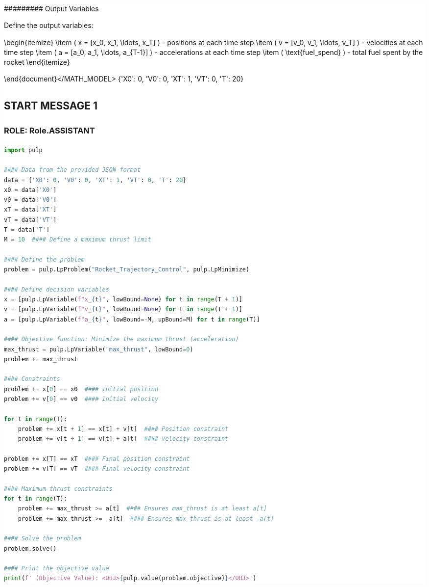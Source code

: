 ######### Output Variables

Define the output variables:

\begin{itemize}
    \item \( x = [x_0, x_1, \ldots, x_T] \) - positions at each time step
    \item \( v = [v_0, v_1, \ldots, v_T] \) - velocities at each time step
    \item \( a = [a_0, a_1, \ldots, a_{T-1}] \) - accelerations at each time step
    \item \( \text{fuel\_spend} \) - total fuel spent by the rocket
\end{itemize}

\end{document}</MATH_MODEL>
<DATA>
{'X0': 0, 'V0': 0, 'XT': 1, 'VT': 0, 'T': 20}</DATA>


## START MESSAGE 1 
### ROLE: Role.ASSISTANT
```python
import pulp

#### Data from the provided JSON format
data = {'X0': 0, 'V0': 0, 'XT': 1, 'VT': 0, 'T': 20}
x0 = data['X0']
v0 = data['V0']
xT = data['XT']
vT = data['VT']
T = data['T']
M = 10  #### Define a maximum thrust limit

#### Define the problem
problem = pulp.LpProblem("Rocket_Trajectory_Control", pulp.LpMinimize)

#### Define decision variables
x = [pulp.LpVariable(f"x_{t}", lowBound=None) for t in range(T + 1)]
v = [pulp.LpVariable(f"v_{t}", lowBound=None) for t in range(T + 1)]
a = [pulp.LpVariable(f"a_{t}", lowBound=-M, upBound=M) for t in range(T)]

#### Objective function: Minimize the maximum thrust (acceleration)
max_thrust = pulp.LpVariable("max_thrust", lowBound=0)
problem += max_thrust

#### Constraints
problem += x[0] == x0  #### Initial position
problem += v[0] == v0  #### Initial velocity

for t in range(T):
    problem += x[t + 1] == x[t] + v[t]  #### Position constraint
    problem += v[t + 1] == v[t] + a[t]  #### Velocity constraint

problem += x[T] == xT  #### Final position constraint
problem += v[T] == vT  #### Final velocity constraint

#### Maximum thrust constraints
for t in range(T):
    problem += max_thrust >= a[t]  #### Ensures max_thrust is at least a[t]
    problem += max_thrust >= -a[t]  #### Ensures max_thrust is at least -a[t]

#### Solve the problem
problem.solve()

#### Print the objective value
print(f' (Objective Value): <OBJ>{pulp.value(problem.objective)}</OBJ>')
```

